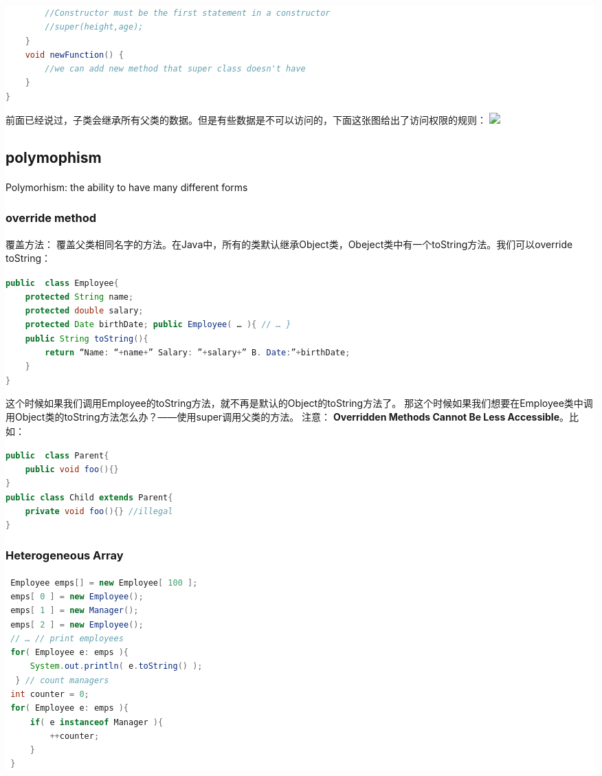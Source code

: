 ```java
		//Constructor must be the first statement in a constructor
		//super(height,age);
	}
	void newFunction() {
		//we can add new method that super class doesn't have
	}
}
```
前面已经说过，子类会继承所有父类的数据。但是有些数据是不可以访问的，下面这张图给出了访问权限的规则：
![](/uploads/JavaAccess.png)

## polymophism
Polymorhism: the ability to have many different forms
### override method
覆盖方法： 覆盖父类相同名字的方法。在Java中，所有的类默认继承Object类，Obeject类中有一个toString方法。我们可以override toString：
```java
public  class Employee{
	protected String name; 
	protected double salary; 
	protected Date birthDate; public Employee( … ){ // … } 
	public String toString(){ 
		return “Name: “+name+” Salary: ”+salary+” B. Date:”+birthDate;
	} 
}
```
这个时候如果我们调用Employee的toString方法，就不再是默认的Object的toString方法了。
那这个时候如果我们想要在Employee类中调用Object类的toString方法怎么办？——使用super调用父类的方法。
注意： **Overridden Methods Cannot Be Less Accessible**。比如：
```java
public  class Parent{ 
	public void foo(){}
} 
public class Child extends Parent{
	private void foo(){} //illegal 
}
```

### Heterogeneous Array
```java
 Employee emps[] = new Employee[ 100 ]; 
 emps[ 0 ] = new Employee();
 emps[ 1 ] = new Manager(); 
 emps[ 2 ] = new Employee(); 
 // … // print employees 
 for( Employee e: emps ){ 
	 System.out.println( e.toString() ); 
  } // count managers
 int counter = 0; 
 for( Employee e: emps ){ 
	 if( e instanceof Manager ){ 
		 ++counter; 
	 } 
 }
```

